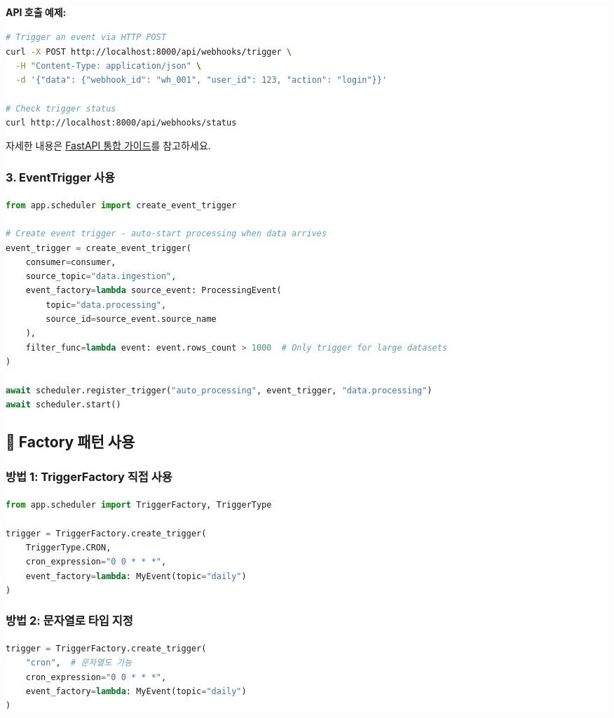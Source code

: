 **API 호출 예제:**
```bash
# Trigger an event via HTTP POST
curl -X POST http://localhost:8000/api/webhooks/trigger \
  -H "Content-Type: application/json" \
  -d '{"data": {"webhook_id": "wh_001", "user_id": 123, "action": "login"}}'

# Check trigger status
curl http://localhost:8000/api/webhooks/status
```

자세한 내용은 [FastAPI 통합 가이드](#fastapi-통합)를 참고하세요.

### 3. EventTrigger 사용

```python
from app.scheduler import create_event_trigger

# Create event trigger - auto-start processing when data arrives
event_trigger = create_event_trigger(
    consumer=consumer,
    source_topic="data.ingestion",
    event_factory=lambda source_event: ProcessingEvent(
        topic="data.processing",
        source_id=source_event.source_name
    ),
    filter_func=lambda event: event.rows_count > 1000  # Only trigger for large datasets
)

await scheduler.register_trigger("auto_processing", event_trigger, "data.processing")
await scheduler.start()
```

## 🔧 Factory 패턴 사용

### 방법 1: TriggerFactory 직접 사용

```python
from app.scheduler import TriggerFactory, TriggerType

trigger = TriggerFactory.create_trigger(
    TriggerType.CRON,
    cron_expression="0 0 * * *",
    event_factory=lambda: MyEvent(topic="daily")
)
```

### 방법 2: 문자열로 타입 지정

```python
trigger = TriggerFactory.create_trigger(
    "cron",  # 문자열도 가능
    cron_expression="0 0 * * *",
    event_factory=lambda: MyEvent(topic="daily")
)
```
